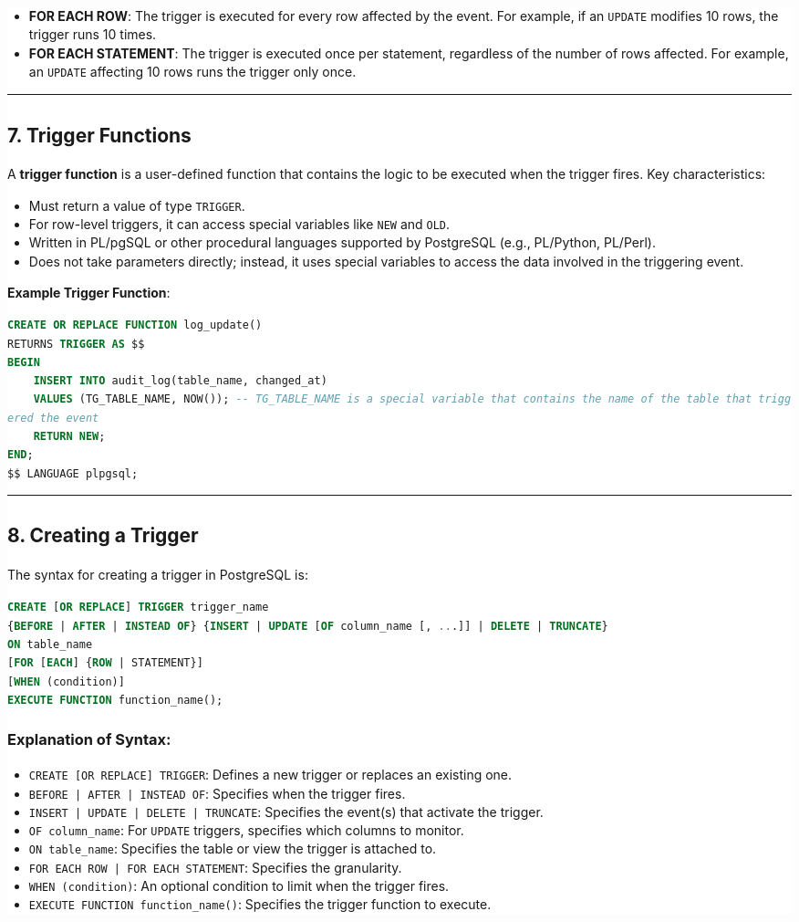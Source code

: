 - **FOR EACH ROW**: The trigger is executed for every row affected by the event. For example, if an `UPDATE` modifies 10 rows, the trigger runs 10 times.
- **FOR EACH STATEMENT**: The trigger is executed once per statement, regardless of the number of rows affected. For example, an `UPDATE` affecting 10 rows runs the trigger only once.

---

## 7. Trigger Functions

A **trigger function** is a user-defined function that contains the logic to be executed when the trigger fires. Key characteristics:
- Must return a value of type `TRIGGER`.
- For row-level triggers, it can access special variables like `NEW` and `OLD`.
- Written in PL/pgSQL or other procedural languages supported by PostgreSQL (e.g., PL/Python, PL/Perl).
- Does not take parameters directly; instead, it uses special variables to access the data involved in the triggering event.

**Example Trigger Function**:
```sql
CREATE OR REPLACE FUNCTION log_update()
RETURNS TRIGGER AS $$
BEGIN
    INSERT INTO audit_log(table_name, changed_at)
    VALUES (TG_TABLE_NAME, NOW()); -- TG_TABLE_NAME is a special variable that contains the name of the table that triggered the event
    RETURN NEW;
END;
$$ LANGUAGE plpgsql;
```

---

## 8. Creating a Trigger

The syntax for creating a trigger in PostgreSQL is:

```sql
CREATE [OR REPLACE] TRIGGER trigger_name
{BEFORE | AFTER | INSTEAD OF} {INSERT | UPDATE [OF column_name [, ...]] | DELETE | TRUNCATE}
ON table_name
[FOR [EACH] {ROW | STATEMENT}]
[WHEN (condition)]
EXECUTE FUNCTION function_name();
```

### Explanation of Syntax:
- `CREATE [OR REPLACE] TRIGGER`: Defines a new trigger or replaces an existing one.
- `BEFORE | AFTER | INSTEAD OF`: Specifies when the trigger fires.
- `INSERT | UPDATE | DELETE | TRUNCATE`: Specifies the event(s) that activate the trigger.
- `OF column_name`: For `UPDATE` triggers, specifies which columns to monitor.
- `ON table_name`: Specifies the table or view the trigger is attached to.
- `FOR EACH ROW | FOR EACH STATEMENT`: Specifies the granularity.
- `WHEN (condition)`: An optional condition to limit when the trigger fires.
- `EXECUTE FUNCTION function_name()`: Specifies the trigger function to execute.
